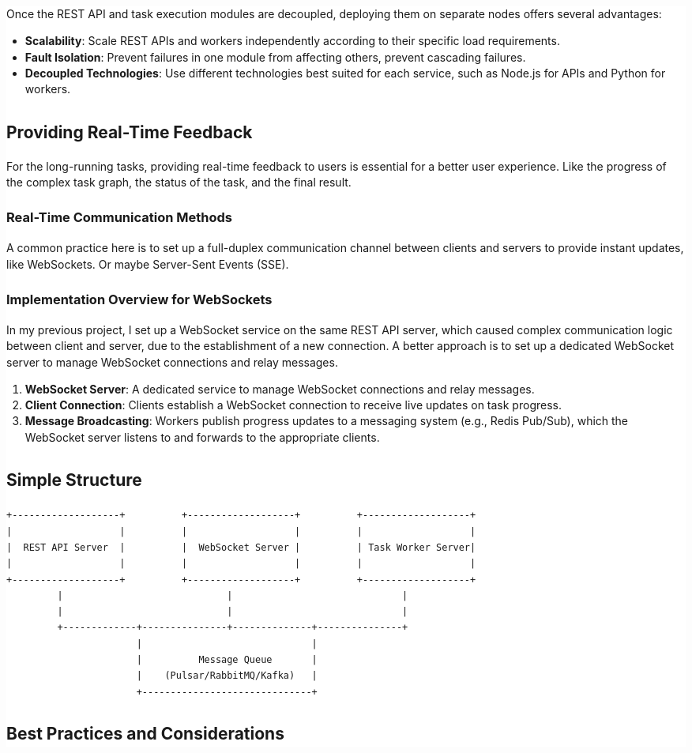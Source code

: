 Once the REST API and task execution modules are decoupled, deploying them on separate nodes offers several advantages:

- **Scalability**: Scale REST APIs and workers independently according to their specific load requirements.
- **Fault Isolation**: Prevent failures in one module from affecting others, prevent cascading failures.
- **Decoupled Technologies**: Use different technologies best suited for each service, such as Node.js for APIs and Python for workers.

## Providing Real-Time Feedback

For the long-running tasks, providing real-time feedback to users is essential for a better user experience. Like the progress of the complex task graph, the status of the task, and the final result.

### Real-Time Communication Methods

A common practice here is to set up a full-duplex communication channel between clients and servers to provide instant updates, like WebSockets. Or maybe Server-Sent Events (SSE).

### Implementation Overview for WebSockets

In my previous project, I set up a WebSocket service on the same REST API server, which caused complex communication logic between client and server, due to the establishment of a new connection. A better approach is to set up a dedicated WebSocket server to manage WebSocket connections and relay messages.

1. **WebSocket Server**: A dedicated service to manage WebSocket connections and relay messages.
2. **Client Connection**: Clients establish a WebSocket connection to receive live updates on task progress.
3. **Message Broadcasting**: Workers publish progress updates to a messaging system (e.g., Redis Pub/Sub), which the WebSocket server listens to and forwards to the appropriate clients.

## Simple Structure

```plaintext
+-------------------+          +-------------------+          +-------------------+
|                   |          |                   |          |                   |
|  REST API Server  |          |  WebSocket Server |          | Task Worker Server|
|                   |          |                   |          |                   |
+-------------------+          +-------------------+          +-------------------+
         |                             |                              |
         |                             |                              |
         +-------------+---------------+--------------+---------------+
                       |                              |
                       |          Message Queue       |
                       |    (Pulsar/RabbitMQ/Kafka)   |
                       +------------------------------+

```



## Best Practices and Considerations
